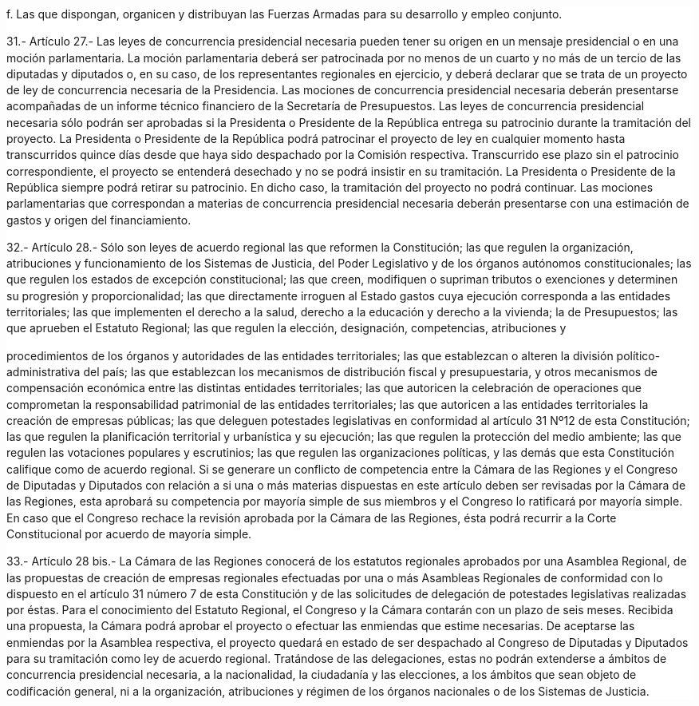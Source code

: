 
f. Las que dispongan, organicen y distribuyan las Fuerzas Armadas para su desarrollo
y empleo conjunto.

31.- Artículo 27.- Las leyes de concurrencia presidencial necesaria pueden tener su origen en un
mensaje presidencial o en una moción parlamentaria.
La moción parlamentaria deberá ser patrocinada por no menos de un cuarto y no más
de un tercio de las diputadas y diputados o, en su caso, de los representantes regionales en
ejercicio, y deberá declarar que se trata de un proyecto de ley de concurrencia necesaria de la
Presidencia.
Las mociones de concurrencia presidencial necesaria deberán presentarse
acompañadas de un informe técnico financiero de la Secretaría de Presupuestos.
Las leyes de concurrencia presidencial necesaria sólo podrán ser aprobadas si la
Presidenta o Presidente de la República entrega su patrocinio durante la tramitación del proyecto.
La Presidenta o Presidente de la República podrá patrocinar el proyecto de ley en cualquier
momento hasta transcurridos quince días desde que haya sido despachado por la Comisión
respectiva. Transcurrido ese plazo sin el patrocinio correspondiente, el proyecto se entenderá
desechado y no se podrá insistir en su tramitación.
La Presidenta o Presidente de la República siempre podrá retirar su patrocinio. En
dicho caso, la tramitación del proyecto no podrá continuar.
Las mociones parlamentarias que correspondan a materias de concurrencia
presidencial necesaria deberán presentarse con una estimación de gastos y origen del
financiamiento.

32.- Artículo 28.- Sólo son leyes de acuerdo regional las que reformen la Constitución; las que
regulen la organización, atribuciones y funcionamiento de los Sistemas de Justicia, del Poder
Legislativo y de los órganos autónomos constitucionales; las que regulen los estados de
excepción constitucional; las que creen, modifiquen o supriman tributos o exenciones y
determinen su progresión y proporcionalidad; las que directamente irroguen al Estado gastos
cuya ejecución corresponda a las entidades territoriales; las que implementen el derecho a la
salud, derecho a la educación y derecho a la vivienda; la de Presupuestos; las que aprueben el
Estatuto Regional; las que regulen la elección, designación, competencias, atribuciones y


procedimientos de los órganos y autoridades de las entidades territoriales; las que establezcan o
alteren la división político-administrativa del país; las que establezcan los mecanismos de
distribución fiscal y presupuestaria, y otros mecanismos de compensación económica entre las
distintas entidades territoriales; las que autoricen la celebración de operaciones que comprometan
la responsabilidad patrimonial de las entidades territoriales; las que autoricen a las entidades
territoriales la creación de empresas públicas; las que deleguen potestades legislativas en
conformidad al artículo 31 Nº12 de esta Constitución; las que regulen la planificación territorial
y urbanística y su ejecución; las que regulen la protección del medio ambiente; las que regulen
las votaciones populares y escrutinios; las que regulen las organizaciones políticas, y las demás
que esta Constitución califique como de acuerdo regional.
Si se generare un conflicto de competencia entre la Cámara de las Regiones y el
Congreso de Diputadas y Diputados con relación a si una o más materias dispuestas en este
artículo deben ser revisadas por la Cámara de las Regiones, esta aprobará su competencia por
mayoría simple de sus miembros y el Congreso lo ratificará por mayoría simple. En caso que el
Congreso rechace la revisión aprobada por la Cámara de las Regiones, ésta podrá recurrir a la
Corte Constitucional por acuerdo de mayoría simple.

33.- Artículo 28 bis.- La Cámara de las Regiones conocerá de los estatutos regionales aprobados
por una Asamblea Regional, de las propuestas de creación de empresas regionales efectuadas por
una o más Asambleas Regionales de conformidad con lo dispuesto en el artículo 31 número 7 de
esta Constitución y de las solicitudes de delegación de potestades legislativas realizadas por éstas.
Para el conocimiento del Estatuto Regional, el Congreso y la Cámara contarán con un plazo de
seis meses.
Recibida una propuesta, la Cámara podrá aprobar el proyecto o efectuar las
enmiendas que estime necesarias. De aceptarse las enmiendas por la Asamblea respectiva, el
proyecto quedará en estado de ser despachado al Congreso de Diputadas y Diputados para su
tramitación como ley de acuerdo regional.
Tratándose de las delegaciones, estas no podrán extenderse a ámbitos de
concurrencia presidencial necesaria, a la nacionalidad, la ciudadanía y las elecciones, a los
ámbitos que sean objeto de codificación general, ni a la organización, atribuciones y régimen de
los órganos nacionales o de los Sistemas de Justicia.
